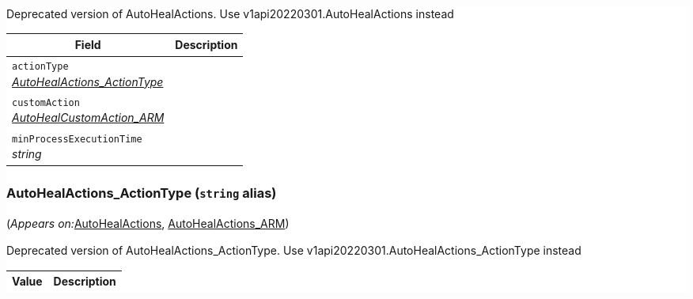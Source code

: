 </p>
<div>
<p>Deprecated version of AutoHealActions. Use v1api20220301.AutoHealActions instead</p>
</div>
<table>
<thead>
<tr>
<th>Field</th>
<th>Description</th>
</tr>
</thead>
<tbody>
<tr>
<td>
<code>actionType</code><br/>
<em>
<a href="#web.azure.com/v1beta20220301.AutoHealActions_ActionType">
AutoHealActions_ActionType
</a>
</em>
</td>
<td>
</td>
</tr>
<tr>
<td>
<code>customAction</code><br/>
<em>
<a href="#web.azure.com/v1beta20220301.AutoHealCustomAction_ARM">
AutoHealCustomAction_ARM
</a>
</em>
</td>
<td>
</td>
</tr>
<tr>
<td>
<code>minProcessExecutionTime</code><br/>
<em>
string
</em>
</td>
<td>
</td>
</tr>
</tbody>
</table>
<h3 id="web.azure.com/v1beta20220301.AutoHealActions_ActionType">AutoHealActions_ActionType
(<code>string</code> alias)</h3>
<p>
(<em>Appears on:</em><a href="#web.azure.com/v1beta20220301.AutoHealActions">AutoHealActions</a>, <a href="#web.azure.com/v1beta20220301.AutoHealActions_ARM">AutoHealActions_ARM</a>)
</p>
<div>
<p>Deprecated version of AutoHealActions_ActionType. Use v1api20220301.AutoHealActions_ActionType instead</p>
</div>
<table>
<thead>
<tr>
<th>Value</th>
<th>Description</th>
</tr>